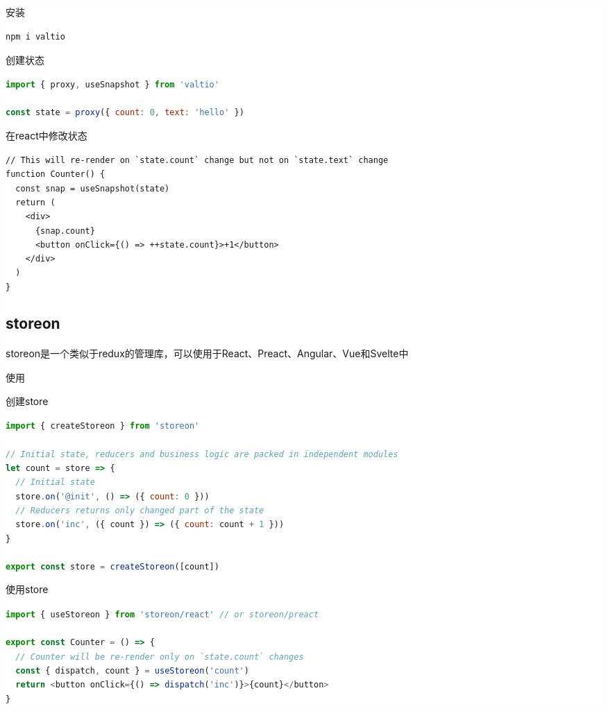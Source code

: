 安装

```shell
npm i valtio
```

创建状态

```javascript
import { proxy, useSnapshot } from 'valtio'

const state = proxy({ count: 0, text: 'hello' })
```

在react中修改状态

```react
// This will re-render on `state.count` change but not on `state.text` change
function Counter() {
  const snap = useSnapshot(state)
  return (
    <div>
      {snap.count}
      <button onClick={() => ++state.count}>+1</button>
    </div>
  )
}
```



## storeon

storeon是一个类似于redux的管理库，可以使用于React、Preact、Angular、Vue和Svelte中

使用

创建store

```javascript
import { createStoreon } from 'storeon'

// Initial state, reducers and business logic are packed in independent modules
let count = store => {
  // Initial state
  store.on('@init', () => ({ count: 0 }))
  // Reducers returns only changed part of the state
  store.on('inc', ({ count }) => ({ count: count + 1 }))
}

export const store = createStoreon([count])
```

使用store

```javascript
import { useStoreon } from 'storeon/react' // or storeon/preact

export const Counter = () => {
  // Counter will be re-render only on `state.count` changes
  const { dispatch, count } = useStoreon('count')
  return <button onClick={() => dispatch('inc')}>{count}</button>
}
```

